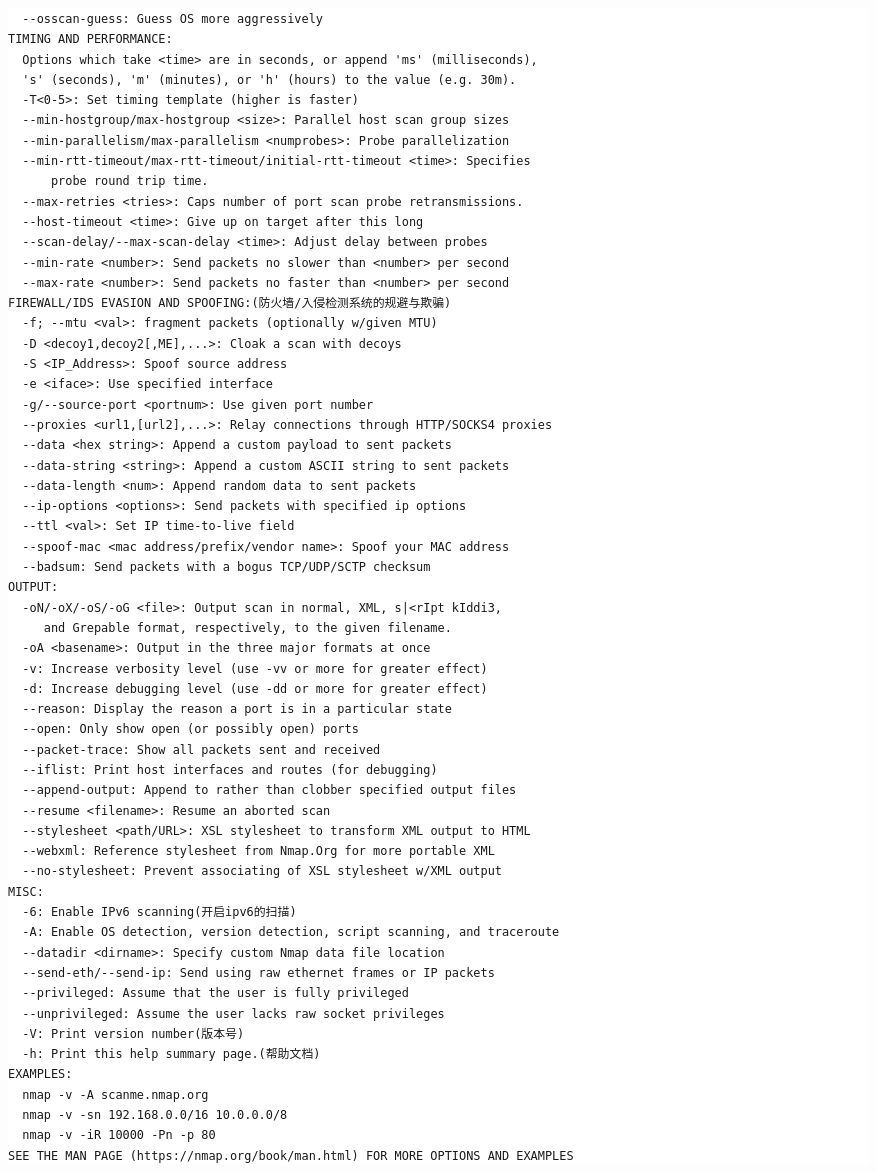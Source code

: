 ```
  --osscan-guess: Guess OS more aggressively
TIMING AND PERFORMANCE:
  Options which take <time> are in seconds, or append 'ms' (milliseconds),
  's' (seconds), 'm' (minutes), or 'h' (hours) to the value (e.g. 30m).
  -T<0-5>: Set timing template (higher is faster)
  --min-hostgroup/max-hostgroup <size>: Parallel host scan group sizes
  --min-parallelism/max-parallelism <numprobes>: Probe parallelization
  --min-rtt-timeout/max-rtt-timeout/initial-rtt-timeout <time>: Specifies
      probe round trip time.
  --max-retries <tries>: Caps number of port scan probe retransmissions.
  --host-timeout <time>: Give up on target after this long
  --scan-delay/--max-scan-delay <time>: Adjust delay between probes
  --min-rate <number>: Send packets no slower than <number> per second
  --max-rate <number>: Send packets no faster than <number> per second
FIREWALL/IDS EVASION AND SPOOFING:(防火墙/入侵检测系统的规避与欺骗)
  -f; --mtu <val>: fragment packets (optionally w/given MTU)
  -D <decoy1,decoy2[,ME],...>: Cloak a scan with decoys
  -S <IP_Address>: Spoof source address
  -e <iface>: Use specified interface
  -g/--source-port <portnum>: Use given port number
  --proxies <url1,[url2],...>: Relay connections through HTTP/SOCKS4 proxies
  --data <hex string>: Append a custom payload to sent packets
  --data-string <string>: Append a custom ASCII string to sent packets
  --data-length <num>: Append random data to sent packets
  --ip-options <options>: Send packets with specified ip options
  --ttl <val>: Set IP time-to-live field
  --spoof-mac <mac address/prefix/vendor name>: Spoof your MAC address
  --badsum: Send packets with a bogus TCP/UDP/SCTP checksum
OUTPUT:
  -oN/-oX/-oS/-oG <file>: Output scan in normal, XML, s|<rIpt kIddi3,
     and Grepable format, respectively, to the given filename.
  -oA <basename>: Output in the three major formats at once
  -v: Increase verbosity level (use -vv or more for greater effect)
  -d: Increase debugging level (use -dd or more for greater effect)
  --reason: Display the reason a port is in a particular state
  --open: Only show open (or possibly open) ports
  --packet-trace: Show all packets sent and received
  --iflist: Print host interfaces and routes (for debugging)
  --append-output: Append to rather than clobber specified output files
  --resume <filename>: Resume an aborted scan
  --stylesheet <path/URL>: XSL stylesheet to transform XML output to HTML
  --webxml: Reference stylesheet from Nmap.Org for more portable XML
  --no-stylesheet: Prevent associating of XSL stylesheet w/XML output
MISC:
  -6: Enable IPv6 scanning(开启ipv6的扫描)
  -A: Enable OS detection, version detection, script scanning, and traceroute
  --datadir <dirname>: Specify custom Nmap data file location
  --send-eth/--send-ip: Send using raw ethernet frames or IP packets
  --privileged: Assume that the user is fully privileged
  --unprivileged: Assume the user lacks raw socket privileges
  -V: Print version number(版本号)
  -h: Print this help summary page.(帮助文档)
EXAMPLES:
  nmap -v -A scanme.nmap.org
  nmap -v -sn 192.168.0.0/16 10.0.0.0/8
  nmap -v -iR 10000 -Pn -p 80
SEE THE MAN PAGE (https://nmap.org/book/man.html) FOR MORE OPTIONS AND EXAMPLES
```

